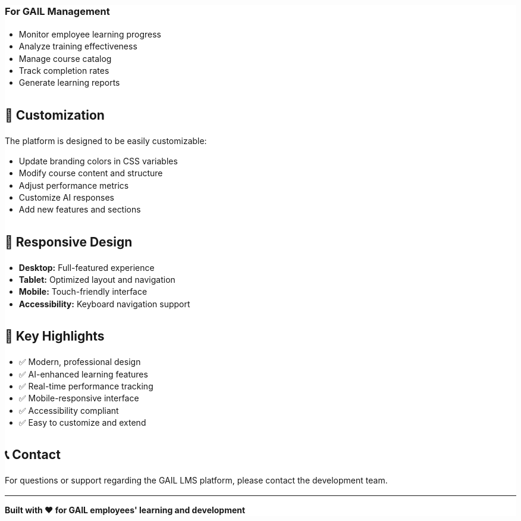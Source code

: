 ### **For GAIL Management**
- Monitor employee learning progress
- Analyze training effectiveness
- Manage course catalog
- Track completion rates
- Generate learning reports

## 🔧 Customization

The platform is designed to be easily customizable:
- Update branding colors in CSS variables
- Modify course content and structure
- Adjust performance metrics
- Customize AI responses
- Add new features and sections

## 📱 Responsive Design

- **Desktop:** Full-featured experience
- **Tablet:** Optimized layout and navigation
- **Mobile:** Touch-friendly interface
- **Accessibility:** Keyboard navigation support

## 🎉 Key Highlights

- ✅ Modern, professional design
- ✅ AI-enhanced learning features
- ✅ Real-time performance tracking
- ✅ Mobile-responsive interface
- ✅ Accessibility compliant
- ✅ Easy to customize and extend

## 📞 Contact

For questions or support regarding the GAIL LMS platform, please contact the development team.

---

**Built with ❤️ for GAIL employees' learning and development**
